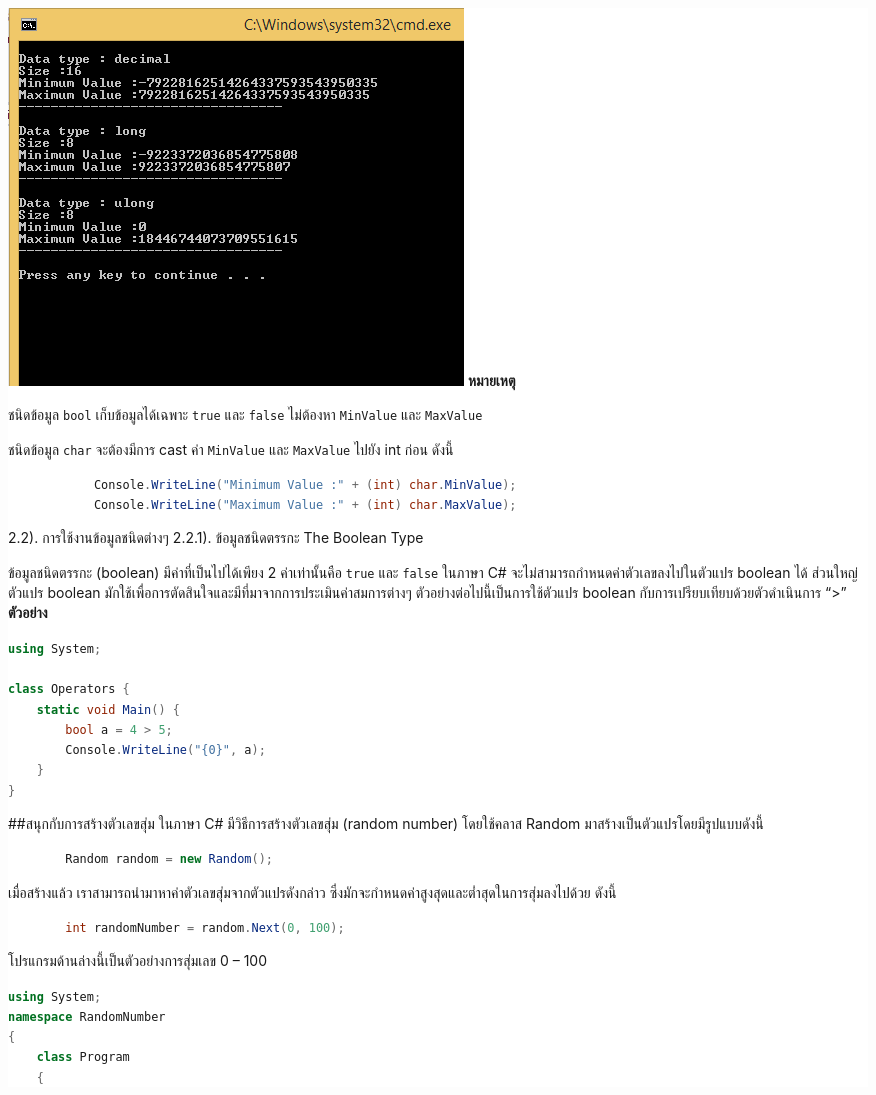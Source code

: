 
![](https://github.com/rungtip214/LAB-07/blob/master/Capture02.PNG?raw=true)
**หมายเหตุ**
 
ชนิดข้อมูล ```bool``` เก็บข้อมูลได้เฉพาะ ```true``` และ ```false``` ไม่ต้องหา ```MinValue``` และ ```MaxValue```

ชนิดข้อมูล ```char``` จะต้องมีการ cast ค่า ```MinValue``` และ ```MaxValue``` ไปยัง int ก่อน ดังนี้
```csharp
            Console.WriteLine("Minimum Value :" + (int) char.MinValue);
            Console.WriteLine("Maximum Value :" + (int) char.MaxValue);
```
 2.2).	การใช้งานข้อมูลชนิดต่างๆ
 2.2.1).	ข้อมูลชนิดตรรกะ The Boolean Type

ข้อมูลชนิดตรรกะ (boolean) มีค่าที่เป็นไปได้เพียง 2 ค่าเท่านั้นคือ ```true``` และ ```false``` ในภาษา C# จะไม่สามารถกำหนดค่าตัวเลขลงไปในตัวแปร boolean ได้ ส่วนใหญ่ตัวแปร boolean มักใช้เพื่อการตัดสินใจและมีที่มาจากการประเมินค่าสมการต่างๆ ตัวอย่างต่อไปนี้เป็นการใช้ตัวแปร boolean กับการเปรียบเทียบด้วยตัวดำเนินการ “>”
**ตัวอย่าง**
```csharp
using System;

class Operators {
    static void Main() {
        bool a = 4 > 5;
        Console.WriteLine("{0}", a);
    }
}
```
##สนุกกับการสร้างตัวเลขสุ่ม
 ในภาษา C# มีวิธีการสร้างตัวเลขสุ่ม (random number) โดยใช้คลาส Random มาสร้างเป็นตัวแปรโดยมีรูปแบบดังนี้
```csharp
		Random random = new Random();
```
เมื่อสร้างแล้ว เราสามารถนำมาหาค่าตัวเลขสุ่มจากตัวแปรดังกล่าว ซึ่งมักจะกำหนดค่าสูงสุดและต่ำสุดในการสุ่มลงไปด้วย ดังนี้
```csharp
		int randomNumber = random.Next(0, 100);
```
โปรแกรมด้านล่างนี้เป็นตัวอย่างการสุ่มเลข 0 – 100
```csharp
using System;
namespace RandomNumber
{
    class Program
    {
```